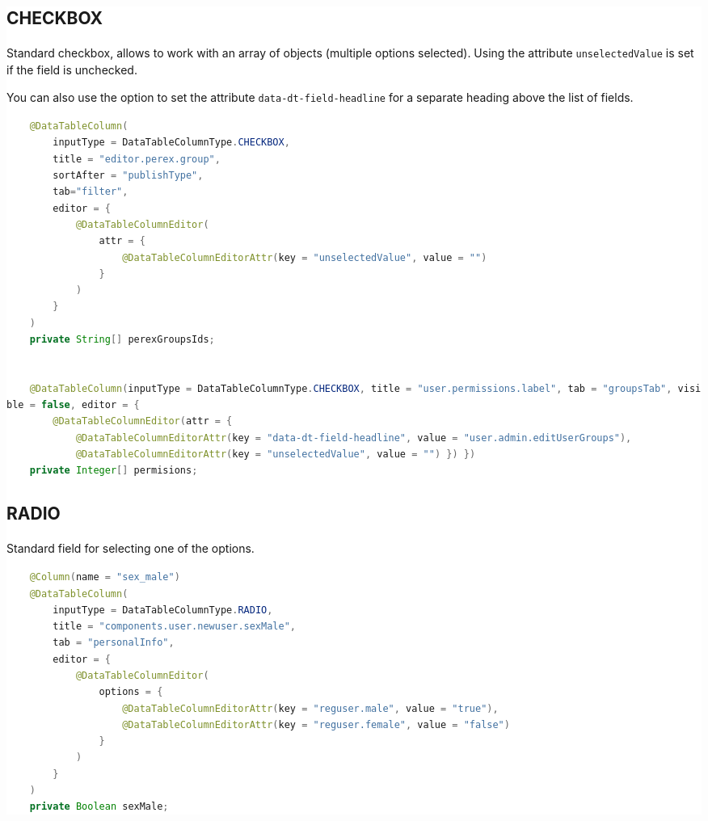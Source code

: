 ## CHECKBOX

Standard checkbox, allows to work with an array of objects (multiple options selected). Using the attribute `unselectedValue` is set if the field is unchecked.

You can also use the option to set the attribute `data-dt-field-headline` for a separate heading above the list of fields.

```java
    @DataTableColumn(
        inputType = DataTableColumnType.CHECKBOX,
        title = "editor.perex.group",
        sortAfter = "publishType",
        tab="filter",
        editor = {
            @DataTableColumnEditor(
                attr = {
                    @DataTableColumnEditorAttr(key = "unselectedValue", value = "")
                }
            )
        }
    )
	private String[] perexGroupsIds;


    @DataTableColumn(inputType = DataTableColumnType.CHECKBOX, title = "user.permissions.label", tab = "groupsTab", visible = false, editor = {
        @DataTableColumnEditor(attr = {
            @DataTableColumnEditorAttr(key = "data-dt-field-headline", value = "user.admin.editUserGroups"),
            @DataTableColumnEditorAttr(key = "unselectedValue", value = "") }) })
    private Integer[] permisions;
```

## RADIO

Standard field for selecting one of the options.

```java
    @Column(name = "sex_male")
    @DataTableColumn(
        inputType = DataTableColumnType.RADIO,
        title = "components.user.newuser.sexMale",
        tab = "personalInfo",
        editor = {
            @DataTableColumnEditor(
                options = {
                    @DataTableColumnEditorAttr(key = "reguser.male", value = "true"),
                    @DataTableColumnEditorAttr(key = "reguser.female", value = "false")
                }
            )
        }
    )
    private Boolean sexMale;
```
